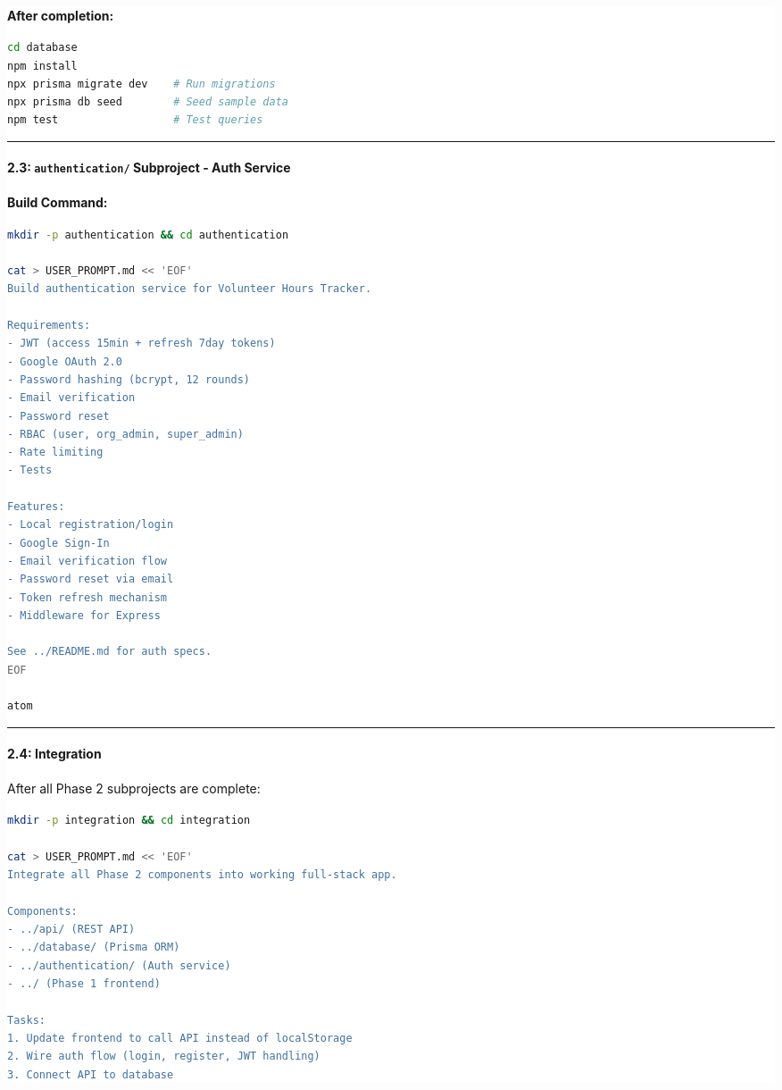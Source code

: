 **After completion:**
```bash
cd database
npm install
npx prisma migrate dev    # Run migrations
npx prisma db seed        # Seed sample data
npm test                  # Test queries
```

---

#### 2.3: `authentication/` Subproject - Auth Service

**Build Command:**
```bash
mkdir -p authentication && cd authentication

cat > USER_PROMPT.md << 'EOF'
Build authentication service for Volunteer Hours Tracker.

Requirements:
- JWT (access 15min + refresh 7day tokens)
- Google OAuth 2.0
- Password hashing (bcrypt, 12 rounds)
- Email verification
- Password reset
- RBAC (user, org_admin, super_admin)
- Rate limiting
- Tests

Features:
- Local registration/login
- Google Sign-In
- Email verification flow
- Password reset via email
- Token refresh mechanism
- Middleware for Express

See ../README.md for auth specs.
EOF

atom
```

---

#### 2.4: Integration

After all Phase 2 subprojects are complete:

```bash
mkdir -p integration && cd integration

cat > USER_PROMPT.md << 'EOF'
Integrate all Phase 2 components into working full-stack app.

Components:
- ../api/ (REST API)
- ../database/ (Prisma ORM)
- ../authentication/ (Auth service)
- ../ (Phase 1 frontend)

Tasks:
1. Update frontend to call API instead of localStorage
2. Wire auth flow (login, register, JWT handling)
3. Connect API to database
```